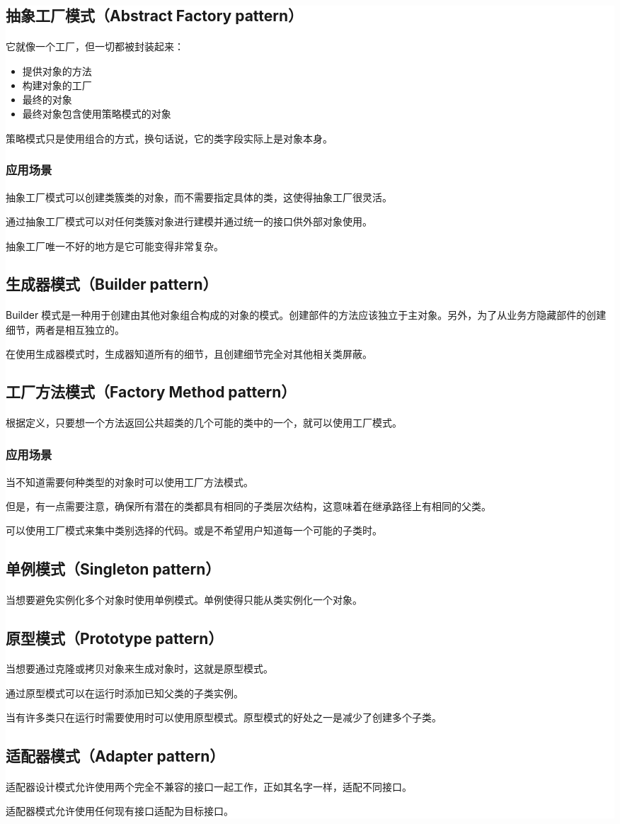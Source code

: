 ## 抽象工厂模式（Abstract Factory pattern）

它就像一个工厂，但一切都被封装起来：

- 提供对象的方法
- 构建对象的工厂
- 最终的对象
- 最终对象包含使用策略模式的对象

策略模式只是使用组合的方式，换句话说，它的类字段实际上是对象本身。

### 应用场景

抽象工厂模式可以创建类簇类的对象，而不需要指定具体的类，这使得抽象工厂很灵活。

通过抽象工厂模式可以对任何类簇对象进行建模并通过统一的接口供外部对象使用。

抽象工厂唯一不好的地方是它可能变得非常复杂。

## 生成器模式（Builder pattern）

Builder 模式是一种用于创建由其他对象组合构成的对象的模式。创建部件的方法应该独立于主对象。另外，为了从业务方隐藏部件的创建细节，两者是相互独立的。

在使用生成器模式时，生成器知道所有的细节，且创建细节完全对其他相关类屏蔽。

## 工厂方法模式（Factory Method pattern）

根据定义，只要想一个方法返回公共超类的几个可能的类中的一个，就可以使用工厂模式。

### 应用场景

当不知道需要何种类型的对象时可以使用工厂方法模式。

但是，有一点需要注意，确保所有潜在的类都具有相同的子类层次结构，这意味着在继承路径上有相同的父类。

可以使用工厂模式来集中类别选择的代码。或是不希望用户知道每一个可能的子类时。

## 单例模式（Singleton pattern）

当想要避免实例化多个对象时使用单例模式。单例使得只能从类实例化一个对象。

## 原型模式（Prototype pattern）

当想要通过克隆或拷贝对象来生成对象时，这就是原型模式。

通过原型模式可以在运行时添加已知父类的子类实例。

当有许多类只在运行时需要使用时可以使用原型模式。原型模式的好处之一是减少了创建多个子类。

## 适配器模式（Adapter pattern）

适配器设计模式允许使用两个完全不兼容的接口一起工作，正如其名字一样，适配不同接口。

适配器模式允许使用任何现有接口适配为目标接口。
